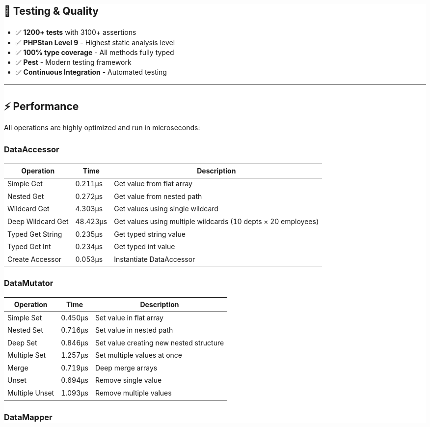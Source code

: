 ## 🧪 Testing & Quality

- ✅ **1200+ tests** with 3100+ assertions
- ✅ **PHPStan Level 9** - Highest static analysis level
- ✅ **100% type coverage** - All methods fully typed
- ✅ **Pest** - Modern testing framework
- ✅ **Continuous Integration** - Automated testing

---

## ⚡ Performance

All operations are highly optimized and run in microseconds:



### DataAccessor

| Operation         | Time     | Description                                                   |
|-------------------|----------|---------------------------------------------------------------|
| Simple Get        | 0.211μs  | Get value from flat array                                     |
| Nested Get        | 0.272μs  | Get value from nested path                                    |
| Wildcard Get      | 4.303μs  | Get values using single wildcard                              |
| Deep Wildcard Get | 48.423μs | Get values using multiple wildcards (10 depts × 20 employees) |
| Typed Get String  | 0.235μs  | Get typed string value                                        |
| Typed Get Int     | 0.234μs  | Get typed int value                                           |
| Create Accessor   | 0.053μs  | Instantiate DataAccessor                                      |

### DataMutator

| Operation      | Time    | Description                             |
|----------------|---------|-----------------------------------------|
| Simple Set     | 0.450μs | Set value in flat array                 |
| Nested Set     | 0.716μs | Set value in nested path                |
| Deep Set       | 0.846μs | Set value creating new nested structure |
| Multiple Set   | 1.257μs | Set multiple values at once             |
| Merge          | 0.719μs | Deep merge arrays                       |
| Unset          | 0.694μs | Remove single value                     |
| Multiple Unset | 1.093μs | Remove multiple values                  |

### DataMapper
